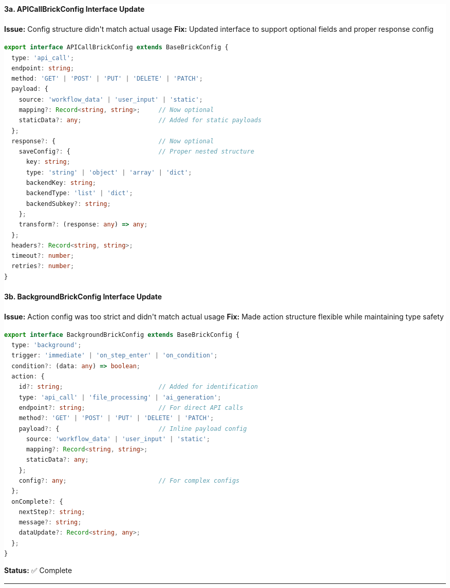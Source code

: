 #### 3a. APICallBrickConfig Interface Update
**Issue:** Config structure didn't match actual usage
**Fix:** Updated interface to support optional fields and proper response config
```typescript
export interface APICallBrickConfig extends BaseBrickConfig {
  type: 'api_call';
  endpoint: string;
  method: 'GET' | 'POST' | 'PUT' | 'DELETE' | 'PATCH';
  payload: {
    source: 'workflow_data' | 'user_input' | 'static';
    mapping?: Record<string, string>;     // Now optional
    staticData?: any;                     // Added for static payloads
  };
  response?: {                            // Now optional
    saveConfig?: {                        // Proper nested structure
      key: string;
      type: 'string' | 'object' | 'array' | 'dict';
      backendKey: string;
      backendType: 'list' | 'dict';
      backendSubkey?: string;
    };
    transform?: (response: any) => any;
  };
  headers?: Record<string, string>;
  timeout?: number;
  retries?: number;
}
```

#### 3b. BackgroundBrickConfig Interface Update
**Issue:** Action config was too strict and didn't match actual usage
**Fix:** Made action structure flexible while maintaining type safety
```typescript
export interface BackgroundBrickConfig extends BaseBrickConfig {
  type: 'background';
  trigger: 'immediate' | 'on_step_enter' | 'on_condition';
  condition?: (data: any) => boolean;
  action: {
    id?: string;                          // Added for identification
    type: 'api_call' | 'file_processing' | 'ai_generation';
    endpoint?: string;                    // For direct API calls
    method?: 'GET' | 'POST' | 'PUT' | 'DELETE' | 'PATCH';
    payload?: {                           // Inline payload config
      source: 'workflow_data' | 'user_input' | 'static';
      mapping?: Record<string, string>;
      staticData?: any;
    };
    config?: any;                         // For complex configs
  };
  onComplete?: {
    nextStep?: string;
    message?: string;
    dataUpdate?: Record<string, any>;
  };
}
```
**Status:** ✅ Complete

---